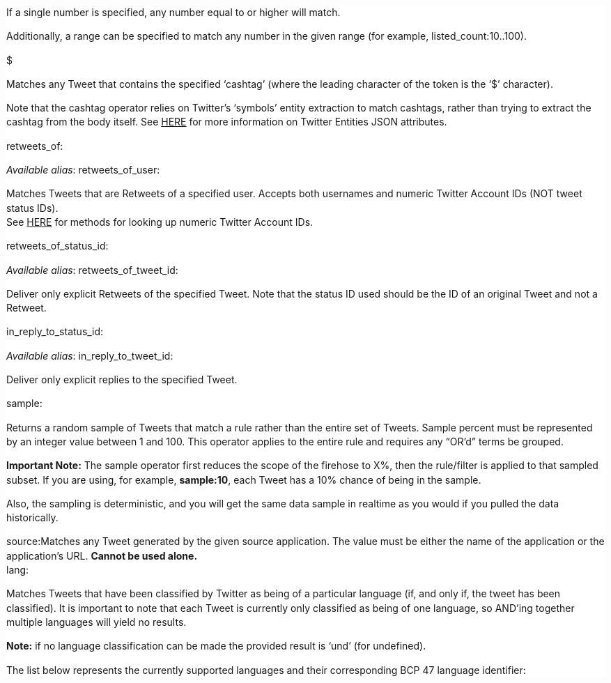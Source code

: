 If a single number is specified, any number equal to or higher will match.

Additionally, a range can be specified to match any number in the given range (for example, listed\_count:10..100).

$

Matches any Tweet that contains the specified ‘cashtag’ (where the leading character of the token is the ‘$’ character).

Note that the cashtag operator relies on Twitter’s ‘symbols’ entity extraction to match cashtags, rather than trying to extract the cashtag from the body itself. See [HERE](https://developer.twitter.com/en/docs/twitter-api/enterprise/data-dictionary/native-enriched-objects/entities) for more information on Twitter Entities JSON attributes.  

retweets\_of:  

_Available alias_: retweets\_of\_user:

Matches Tweets that are Retweets of a specified user. Accepts both usernames and numeric Twitter Account IDs (NOT tweet status IDs).  
See [HERE](https://developer.twitter.com/content/developer-twitter/en/docs/twitter-api/users/lookup) for methods for looking up numeric Twitter Account IDs.  

retweets\_of\_status\_id:  

_Available alias_: retweets\_of\_tweet\_id: 

Deliver only explicit Retweets of the specified Tweet. Note that the status ID used should be the ID of an original Tweet and not a Retweet. 

in\_reply\_to\_status\_id:  

_Available alias_: in\_reply\_to\_tweet\_id:

Deliver only explicit replies to the specified Tweet.

sample:

Returns a random sample of Tweets that match a rule rather than the entire set of Tweets. Sample percent must be represented by an integer value between 1 and 100. This operator applies to the entire rule and requires any “OR’d” terms be grouped.

**Important Note:** The sample operator first reduces the scope of the firehose to X%, then the rule/filter is applied to that sampled subset. If you are using, for example, **sample:10**, each Tweet has a 10% chance of being in the sample. 

Also, the sampling is deterministic, and you will get the same data sample in realtime as you would if you pulled the data historically.

source:Matches any Tweet generated by the given source application. The value must be either the name of the application or the application’s URL. **Cannot be used alone.**  
lang:  

Matches Tweets that have been classified by Twitter as being of a particular language (if, and only if, the tweet has been classified). It is important to note that each Tweet is currently only classified as being of one language, so AND’ing together multiple languages will yield no results.

**Note:** if no language classification can be made the provided result is ‘und’ (for undefined).

The list below represents the currently supported languages and their corresponding BCP 47 language identifier:
